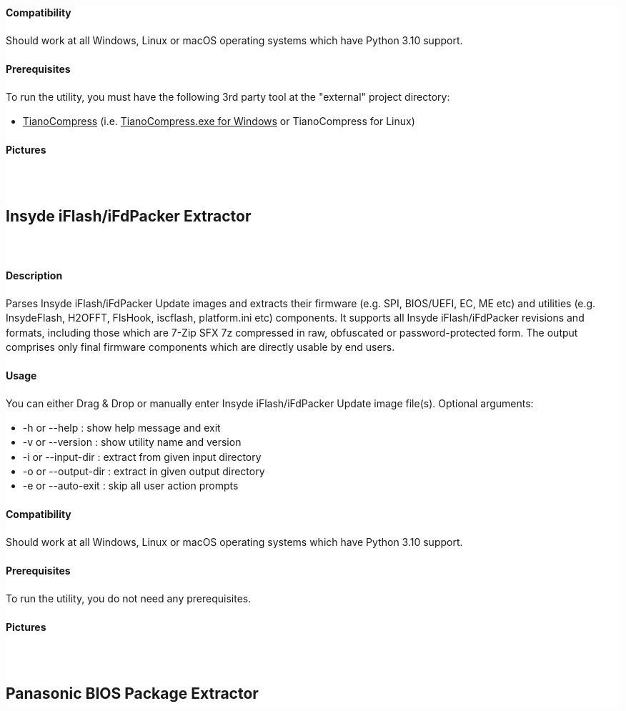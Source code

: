 #### **Compatibility**

Should work at all Windows, Linux or macOS operating systems which have Python 3.10 support.

#### **Prerequisites**

To run the utility, you must have the following 3rd party tool at the "external" project directory:

* [TianoCompress](https://github.com/tianocore/edk2/tree/master/BaseTools/Source/C/TianoCompress/) (i.e. [TianoCompress.exe for Windows](https://github.com/tianocore/edk2-BaseTools-win32/) or TianoCompress for Linux)

#### **Pictures**

![]()

## **Insyde iFlash/iFdPacker Extractor**

![]()

#### **Description**

Parses Insyde iFlash/iFdPacker Update images and extracts their firmware (e.g. SPI, BIOS/UEFI, EC, ME etc) and utilities (e.g. InsydeFlash, H2OFFT, FlsHook, iscflash, platform.ini etc) components. It supports all Insyde iFlash/iFdPacker revisions and formats, including those which are 7-Zip SFX 7z compressed in raw, obfuscated or password-protected form. The output comprises only final firmware components which are directly usable by end users.

#### **Usage**

You can either Drag & Drop or manually enter Insyde iFlash/iFdPacker Update image file(s). Optional arguments:
  
* -h or --help : show help message and exit
* -v or --version : show utility name and version
* -i or --input-dir : extract from given input directory
* -o or --output-dir : extract in given output directory
* -e or --auto-exit : skip all user action prompts

#### **Compatibility**

Should work at all Windows, Linux or macOS operating systems which have Python 3.10 support.

#### **Prerequisites**

To run the utility, you do not need any prerequisites.

#### **Pictures**

![]()

## **Panasonic BIOS Package Extractor**
